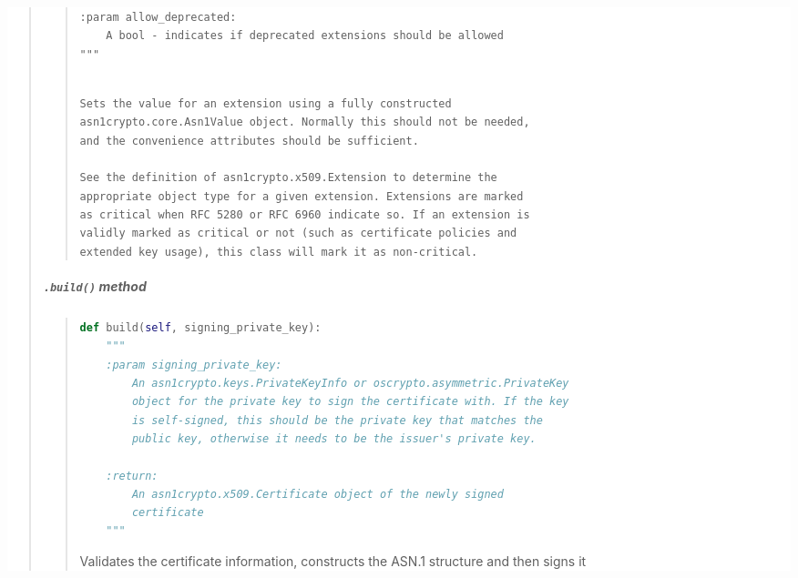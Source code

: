 > >     
> >     :param allow_deprecated:
> >         A bool - indicates if deprecated extensions should be allowed
> >     """
> > ```
> >
> > Sets the value for an extension using a fully constructed
> > asn1crypto.core.Asn1Value object. Normally this should not be needed,
> > and the convenience attributes should be sufficient.
> > 
> > See the definition of asn1crypto.x509.Extension to determine the
> > appropriate object type for a given extension. Extensions are marked
> > as critical when RFC 5280 or RFC 6960 indicate so. If an extension is
> > validly marked as critical or not (such as certificate policies and
> > extended key usage), this class will mark it as non-critical.
>
> ##### `.build()` method
>
> > ```python
> > def build(self, signing_private_key):
> >     """
> >     :param signing_private_key:
> >         An asn1crypto.keys.PrivateKeyInfo or oscrypto.asymmetric.PrivateKey
> >         object for the private key to sign the certificate with. If the key
> >         is self-signed, this should be the private key that matches the
> >         public key, otherwise it needs to be the issuer's private key.
> >     
> >     :return:
> >         An asn1crypto.x509.Certificate object of the newly signed
> >         certificate
> >     """
> > ```
> >
> > Validates the certificate information, constructs the ASN.1 structure
> > and then signs it
